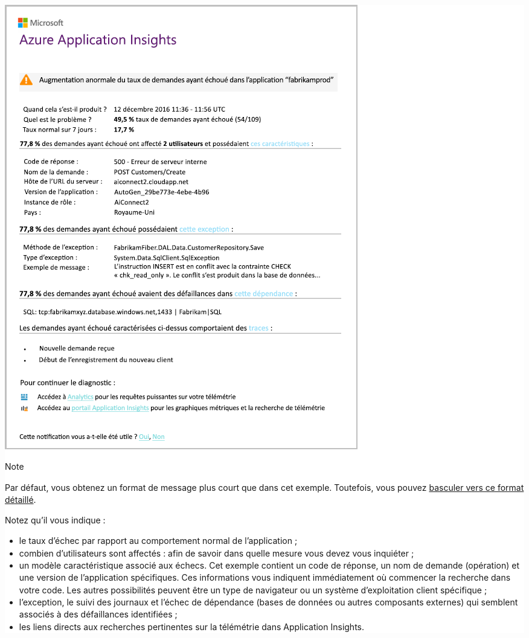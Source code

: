 ![Exemple d’alerte de détection intelligente affichant l’analyse du cluster au moment de l’échec](./media/app-insights-proactive-failure-diagnostics/013.png)

> [!NOTE]
> Par défaut, vous obtenez un format de message plus court que dans cet exemple. Toutefois, vous pouvez [basculer vers ce format détaillé](#configure-alerts).
>
>

Notez qu’il vous indique :

* le taux d’échec par rapport au comportement normal de l’application ;
* combien d’utilisateurs sont affectés : afin de savoir dans quelle mesure vous devez vous inquiéter ;
* un modèle caractéristique associé aux échecs. Cet exemple contient un code de réponse, un nom de demande (opération) et une version de l’application spécifiques. Ces informations vous indiquent immédiatement où commencer la recherche dans votre code. Les autres possibilités peuvent être un type de navigateur ou un système d’exploitation client spécifique ;
* l’exception, le suivi des journaux et l’échec de dépendance (bases de données ou autres composants externes) qui semblent associés à des défaillances identifiées ;
* les liens directs aux recherches pertinentes sur la télémétrie dans Application Insights.
